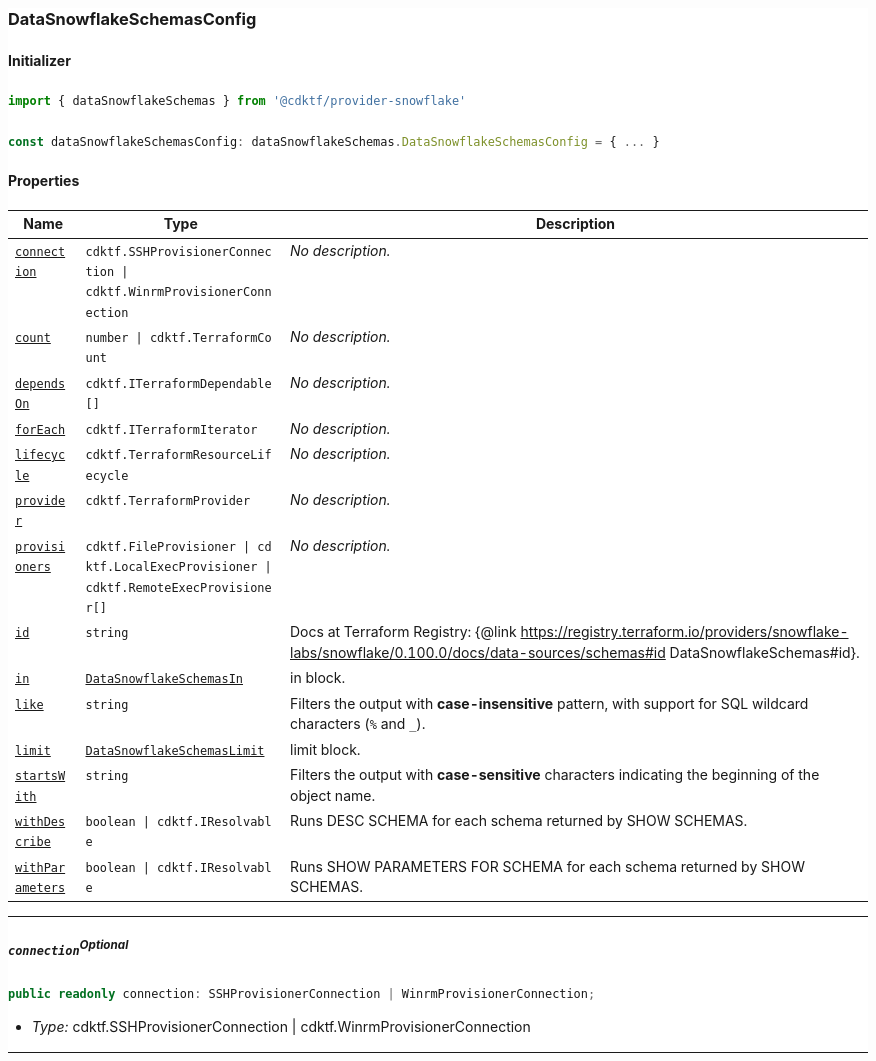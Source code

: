 ### DataSnowflakeSchemasConfig <a name="DataSnowflakeSchemasConfig" id="@cdktf/provider-snowflake.dataSnowflakeSchemas.DataSnowflakeSchemasConfig"></a>

#### Initializer <a name="Initializer" id="@cdktf/provider-snowflake.dataSnowflakeSchemas.DataSnowflakeSchemasConfig.Initializer"></a>

```typescript
import { dataSnowflakeSchemas } from '@cdktf/provider-snowflake'

const dataSnowflakeSchemasConfig: dataSnowflakeSchemas.DataSnowflakeSchemasConfig = { ... }
```

#### Properties <a name="Properties" id="Properties"></a>

| **Name** | **Type** | **Description** |
| --- | --- | --- |
| <code><a href="#@cdktf/provider-snowflake.dataSnowflakeSchemas.DataSnowflakeSchemasConfig.property.connection">connection</a></code> | <code>cdktf.SSHProvisionerConnection \| cdktf.WinrmProvisionerConnection</code> | *No description.* |
| <code><a href="#@cdktf/provider-snowflake.dataSnowflakeSchemas.DataSnowflakeSchemasConfig.property.count">count</a></code> | <code>number \| cdktf.TerraformCount</code> | *No description.* |
| <code><a href="#@cdktf/provider-snowflake.dataSnowflakeSchemas.DataSnowflakeSchemasConfig.property.dependsOn">dependsOn</a></code> | <code>cdktf.ITerraformDependable[]</code> | *No description.* |
| <code><a href="#@cdktf/provider-snowflake.dataSnowflakeSchemas.DataSnowflakeSchemasConfig.property.forEach">forEach</a></code> | <code>cdktf.ITerraformIterator</code> | *No description.* |
| <code><a href="#@cdktf/provider-snowflake.dataSnowflakeSchemas.DataSnowflakeSchemasConfig.property.lifecycle">lifecycle</a></code> | <code>cdktf.TerraformResourceLifecycle</code> | *No description.* |
| <code><a href="#@cdktf/provider-snowflake.dataSnowflakeSchemas.DataSnowflakeSchemasConfig.property.provider">provider</a></code> | <code>cdktf.TerraformProvider</code> | *No description.* |
| <code><a href="#@cdktf/provider-snowflake.dataSnowflakeSchemas.DataSnowflakeSchemasConfig.property.provisioners">provisioners</a></code> | <code>cdktf.FileProvisioner \| cdktf.LocalExecProvisioner \| cdktf.RemoteExecProvisioner[]</code> | *No description.* |
| <code><a href="#@cdktf/provider-snowflake.dataSnowflakeSchemas.DataSnowflakeSchemasConfig.property.id">id</a></code> | <code>string</code> | Docs at Terraform Registry: {@link https://registry.terraform.io/providers/snowflake-labs/snowflake/0.100.0/docs/data-sources/schemas#id DataSnowflakeSchemas#id}. |
| <code><a href="#@cdktf/provider-snowflake.dataSnowflakeSchemas.DataSnowflakeSchemasConfig.property.in">in</a></code> | <code><a href="#@cdktf/provider-snowflake.dataSnowflakeSchemas.DataSnowflakeSchemasIn">DataSnowflakeSchemasIn</a></code> | in block. |
| <code><a href="#@cdktf/provider-snowflake.dataSnowflakeSchemas.DataSnowflakeSchemasConfig.property.like">like</a></code> | <code>string</code> | Filters the output with **case-insensitive** pattern, with support for SQL wildcard characters (`%` and `_`). |
| <code><a href="#@cdktf/provider-snowflake.dataSnowflakeSchemas.DataSnowflakeSchemasConfig.property.limit">limit</a></code> | <code><a href="#@cdktf/provider-snowflake.dataSnowflakeSchemas.DataSnowflakeSchemasLimit">DataSnowflakeSchemasLimit</a></code> | limit block. |
| <code><a href="#@cdktf/provider-snowflake.dataSnowflakeSchemas.DataSnowflakeSchemasConfig.property.startsWith">startsWith</a></code> | <code>string</code> | Filters the output with **case-sensitive** characters indicating the beginning of the object name. |
| <code><a href="#@cdktf/provider-snowflake.dataSnowflakeSchemas.DataSnowflakeSchemasConfig.property.withDescribe">withDescribe</a></code> | <code>boolean \| cdktf.IResolvable</code> | Runs DESC SCHEMA for each schema returned by SHOW SCHEMAS. |
| <code><a href="#@cdktf/provider-snowflake.dataSnowflakeSchemas.DataSnowflakeSchemasConfig.property.withParameters">withParameters</a></code> | <code>boolean \| cdktf.IResolvable</code> | Runs SHOW PARAMETERS FOR SCHEMA for each schema returned by SHOW SCHEMAS. |

---

##### `connection`<sup>Optional</sup> <a name="connection" id="@cdktf/provider-snowflake.dataSnowflakeSchemas.DataSnowflakeSchemasConfig.property.connection"></a>

```typescript
public readonly connection: SSHProvisionerConnection | WinrmProvisionerConnection;
```

- *Type:* cdktf.SSHProvisionerConnection | cdktf.WinrmProvisionerConnection

---